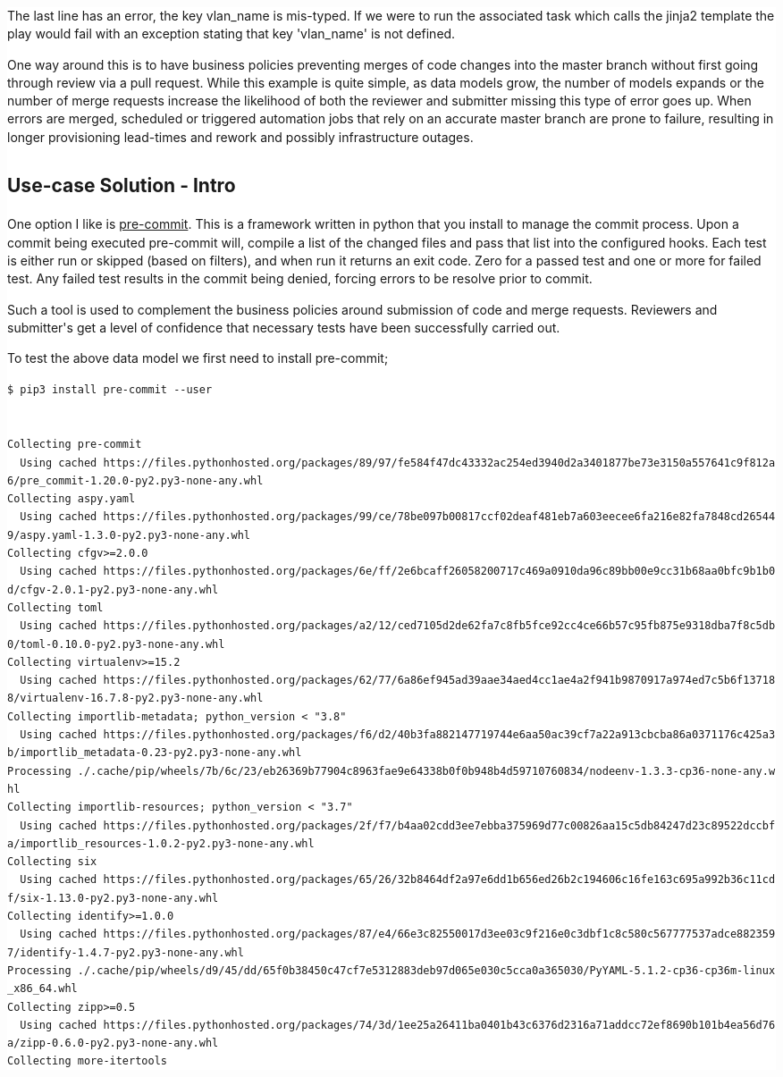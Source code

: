 The last line has an error, the key vlan_name is mis-typed. If we were to run the associated task which calls the jinja2 template the play would fail with an exception stating that key 'vlan_name' is not defined.

One way around this is to have business policies preventing merges of code changes into the master branch without first going through review via a pull request. While this example is quite simple, as data models grow, the number of models expands or the number of merge requests increase the likelihood of both the reviewer and submitter missing this type of error goes up. When errors are merged, scheduled or triggered automation jobs that rely on an accurate master branch are prone to failure, resulting in longer provisioning lead-times and rework and possibly infrastructure outages.

## Use-case Solution - Intro
One option I like is [pre-commit](https://pre-commit.com/). This is a framework written in python that you install to manage the commit process. Upon a commit being executed pre-commit will, compile a list of the changed files and pass that list into the configured hooks. Each test is either run or skipped (based on filters), and when run it returns an exit code. Zero for a passed test and one or more for failed test. Any failed test results in the commit being denied, forcing errors to be resolve prior to commit.

Such a tool is used to complement the business policies around submission of code and merge requests. Reviewers and submitter's get a level of confidence that necessary tests have been successfully carried out.

To test the above data model we first need to install pre-commit;
```
$ pip3 install pre-commit --user


Collecting pre-commit
  Using cached https://files.pythonhosted.org/packages/89/97/fe584f47dc43332ac254ed3940d2a3401877be73e3150a557641c9f812a6/pre_commit-1.20.0-py2.py3-none-any.whl
Collecting aspy.yaml
  Using cached https://files.pythonhosted.org/packages/99/ce/78be097b00817ccf02deaf481eb7a603eecee6fa216e82fa7848cd265449/aspy.yaml-1.3.0-py2.py3-none-any.whl
Collecting cfgv>=2.0.0
  Using cached https://files.pythonhosted.org/packages/6e/ff/2e6bcaff26058200717c469a0910da96c89bb00e9cc31b68aa0bfc9b1b0d/cfgv-2.0.1-py2.py3-none-any.whl
Collecting toml
  Using cached https://files.pythonhosted.org/packages/a2/12/ced7105d2de62fa7c8fb5fce92cc4ce66b57c95fb875e9318dba7f8c5db0/toml-0.10.0-py2.py3-none-any.whl
Collecting virtualenv>=15.2
  Using cached https://files.pythonhosted.org/packages/62/77/6a86ef945ad39aae34aed4cc1ae4a2f941b9870917a974ed7c5b6f137188/virtualenv-16.7.8-py2.py3-none-any.whl
Collecting importlib-metadata; python_version < "3.8"
  Using cached https://files.pythonhosted.org/packages/f6/d2/40b3fa882147719744e6aa50ac39cf7a22a913cbcba86a0371176c425a3b/importlib_metadata-0.23-py2.py3-none-any.whl
Processing ./.cache/pip/wheels/7b/6c/23/eb26369b77904c8963fae9e64338b0f0b948b4d59710760834/nodeenv-1.3.3-cp36-none-any.whl
Collecting importlib-resources; python_version < "3.7"
  Using cached https://files.pythonhosted.org/packages/2f/f7/b4aa02cdd3ee7ebba375969d77c00826aa15c5db84247d23c89522dccbfa/importlib_resources-1.0.2-py2.py3-none-any.whl
Collecting six
  Using cached https://files.pythonhosted.org/packages/65/26/32b8464df2a97e6dd1b656ed26b2c194606c16fe163c695a992b36c11cdf/six-1.13.0-py2.py3-none-any.whl
Collecting identify>=1.0.0
  Using cached https://files.pythonhosted.org/packages/87/e4/66e3c82550017d3ee03c9f216e0c3dbf1c8c580c567777537adce8823597/identify-1.4.7-py2.py3-none-any.whl
Processing ./.cache/pip/wheels/d9/45/dd/65f0b38450c47cf7e5312883deb97d065e030c5cca0a365030/PyYAML-5.1.2-cp36-cp36m-linux_x86_64.whl
Collecting zipp>=0.5
  Using cached https://files.pythonhosted.org/packages/74/3d/1ee25a26411ba0401b43c6376d2316a71addcc72ef8690b101b4ea56d76a/zipp-0.6.0-py2.py3-none-any.whl
Collecting more-itertools
```